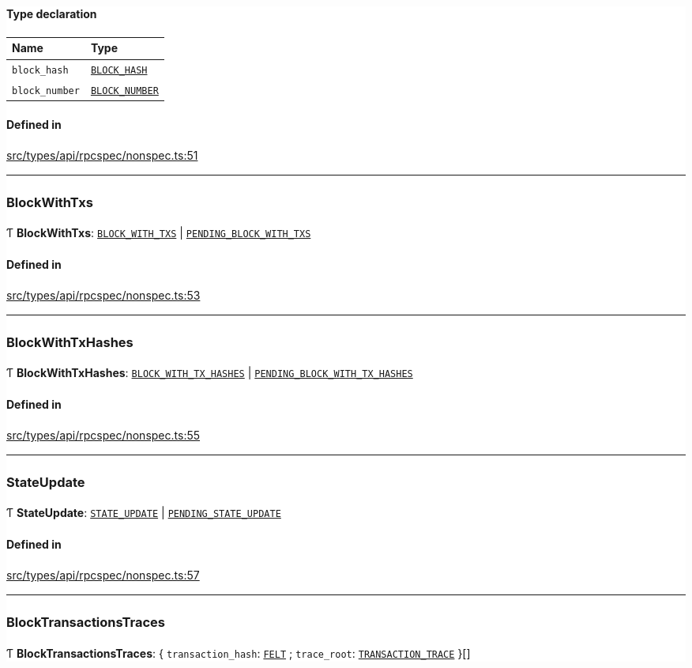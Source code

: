 #### Type declaration

| Name           | Type                                             |
| :------------- | :----------------------------------------------- |
| `block_hash`   | [`BLOCK_HASH`](types.RPC.SPEC.md#block_hash)     |
| `block_number` | [`BLOCK_NUMBER`](types.RPC.SPEC.md#block_number) |

#### Defined in

[src/types/api/rpcspec/nonspec.ts:51](https://github.com/starknet-io/starknet.js/blob/v5.24.3/src/types/api/rpcspec/nonspec.ts#L51)

---

### BlockWithTxs

Ƭ **BlockWithTxs**: [`BLOCK_WITH_TXS`](types.RPC.SPEC.md#block_with_txs) \| [`PENDING_BLOCK_WITH_TXS`](types.RPC.SPEC.md#pending_block_with_txs)

#### Defined in

[src/types/api/rpcspec/nonspec.ts:53](https://github.com/starknet-io/starknet.js/blob/v5.24.3/src/types/api/rpcspec/nonspec.ts#L53)

---

### BlockWithTxHashes

Ƭ **BlockWithTxHashes**: [`BLOCK_WITH_TX_HASHES`](types.RPC.SPEC.md#block_with_tx_hashes) \| [`PENDING_BLOCK_WITH_TX_HASHES`](types.RPC.SPEC.md#pending_block_with_tx_hashes)

#### Defined in

[src/types/api/rpcspec/nonspec.ts:55](https://github.com/starknet-io/starknet.js/blob/v5.24.3/src/types/api/rpcspec/nonspec.ts#L55)

---

### StateUpdate

Ƭ **StateUpdate**: [`STATE_UPDATE`](types.RPC.SPEC.md#state_update) \| [`PENDING_STATE_UPDATE`](types.RPC.SPEC.md#pending_state_update)

#### Defined in

[src/types/api/rpcspec/nonspec.ts:57](https://github.com/starknet-io/starknet.js/blob/v5.24.3/src/types/api/rpcspec/nonspec.ts#L57)

---

### BlockTransactionsTraces

Ƭ **BlockTransactionsTraces**: { `transaction_hash`: [`FELT`](types.RPC.SPEC.md#felt) ; `trace_root`: [`TRANSACTION_TRACE`](types.RPC.SPEC.md#transaction_trace) }[]
